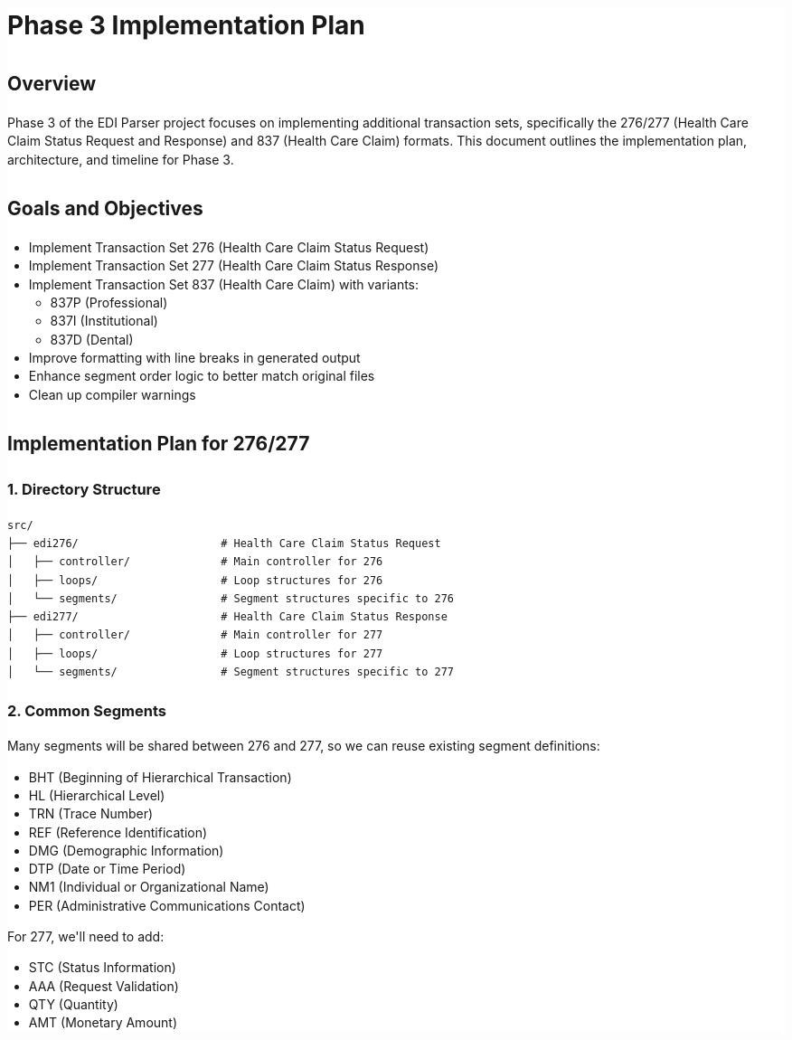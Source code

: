 # Phase 3 Implementation Plan

## Overview

Phase 3 of the EDI Parser project focuses on implementing additional transaction sets, specifically the 276/277 (Health Care Claim Status Request and Response) and 837 (Health Care Claim) formats. This document outlines the implementation plan, architecture, and timeline for Phase 3.

## Goals and Objectives

- Implement Transaction Set 276 (Health Care Claim Status Request)
- Implement Transaction Set 277 (Health Care Claim Status Response)
- Implement Transaction Set 837 (Health Care Claim) with variants:
  - 837P (Professional)
  - 837I (Institutional)
  - 837D (Dental)
- Improve formatting with line breaks in generated output
- Enhance segment order logic to better match original files
- Clean up compiler warnings

## Implementation Plan for 276/277

### 1. Directory Structure

```
src/
├── edi276/                      # Health Care Claim Status Request
│   ├── controller/              # Main controller for 276
│   ├── loops/                   # Loop structures for 276
│   └── segments/                # Segment structures specific to 276
├── edi277/                      # Health Care Claim Status Response
│   ├── controller/              # Main controller for 277
│   ├── loops/                   # Loop structures for 277
│   └── segments/                # Segment structures specific to 277
```

### 2. Common Segments

Many segments will be shared between 276 and 277, so we can reuse existing segment definitions:

- BHT (Beginning of Hierarchical Transaction)
- HL (Hierarchical Level)
- TRN (Trace Number)
- REF (Reference Identification)
- DMG (Demographic Information)
- DTP (Date or Time Period)
- NM1 (Individual or Organizational Name)
- PER (Administrative Communications Contact)

For 277, we'll need to add:
- STC (Status Information)
- AAA (Request Validation)
- QTY (Quantity)
- AMT (Monetary Amount)
